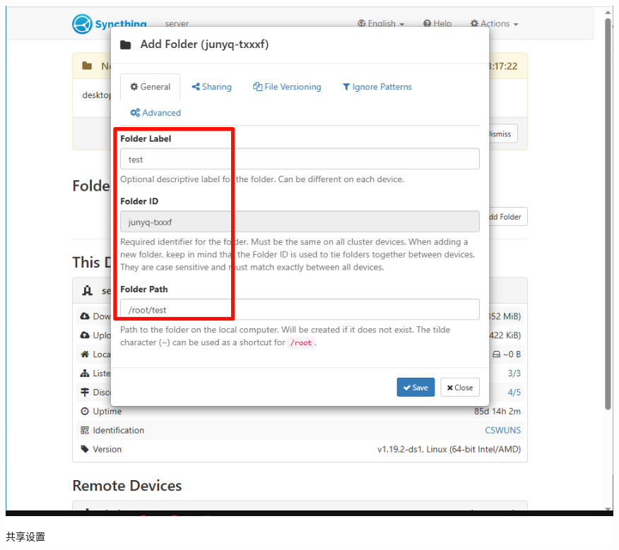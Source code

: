 ![常规设置](./../../../../../../images/%E9%85%8D%E7%BD%AE%20Syncthing%20%E6%95%B0%E6%8D%AE%E5%90%8C%E6%AD%A5/%E8%AE%BE%E7%BD%AE%E6%96%87%E4%BB%B6%E5%90%8C%E6%AD%A5/debian/%E5%B8%B8%E8%A7%84%E8%AE%BE%E7%BD%AE.png)

共享设置
